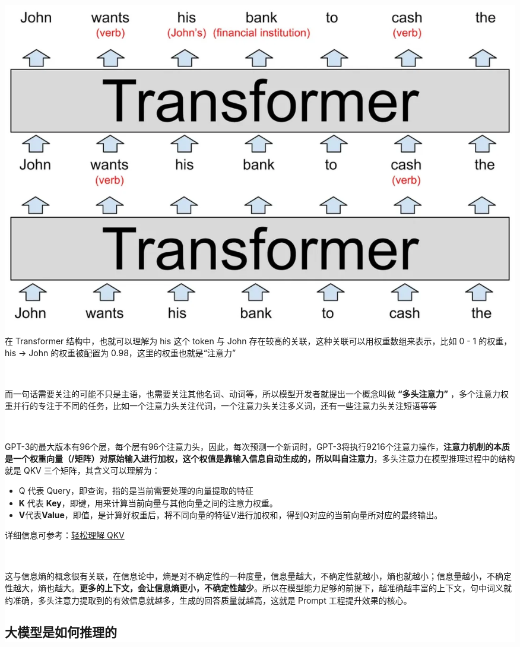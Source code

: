 ​![image](../static/assets/blog-llm-think/image-20240729192918-oyh3wol.png)​

在 Transformer 结构中，也就可以理解为 his 这个 token 与 John 存在较高的关联，这种关联可以用权重数组来表示，比如 0 - 1 的权重，his -> John 的权重被配置为 0.98，这里的权重也就是“注意力”

‍

而一句话需要关注的可能不只是主语，也需要关注其他名词、动词等，所以模型开发者就提出一个概念叫做 **“多头注意力”** ，多个注意力权重并行的专注于不同的任务，比如一个注意力头关注代词，一个注意力头关注多义词，还有一些注意力头关注短语等等

‍

GPT-3的最大版本有96个层，每个层有96个注意力头，因此，每次预测一个新词时，GPT-3将执行9216个注意力操作，**注意力机制的本质是一个权重向量（/矩阵）对原始输入进行加权，这个权值是靠输入信息自动生成的，所以叫自注意力**，多头注意力在模型推理过程中的结构就是 QKV 三个矩阵，其含义可以理解为：

* Q 代表 Query，即查询，‌指的是当前需要处理的向量提取的特征
* **K** 代表 **Key**，‌即键，‌用来计算当前向量与其他向量之间的注意力权重。‌
* **V**代表**Value**，‌即值，‌是计算好权重后，‌将不同向量的特征V进行加权和，‌得到Q对应的当前向量所对应的最终输出。‌

详细信息可参考：[轻松理解 QKV](https://zhuanlan.zhihu.com/p/688660519)

‍

这与信息熵的概念很有关联，在信息论中，熵是对不确定性的一种度量，信息量越大，不确定性就越小，熵也就越小；信息量越小，不确定性越大，熵也越大。**更多的上下文，会让信息熵更小，不确定性越少**。所以在模型能力足够的前提下，越准确越丰富的上下文，句中词义就约准确，多头注意力提取到的有效信息就越多，生成的回答质量就越高，这就是 Prompt 工程提升效果的核心。

## 大模型是如何推理的
